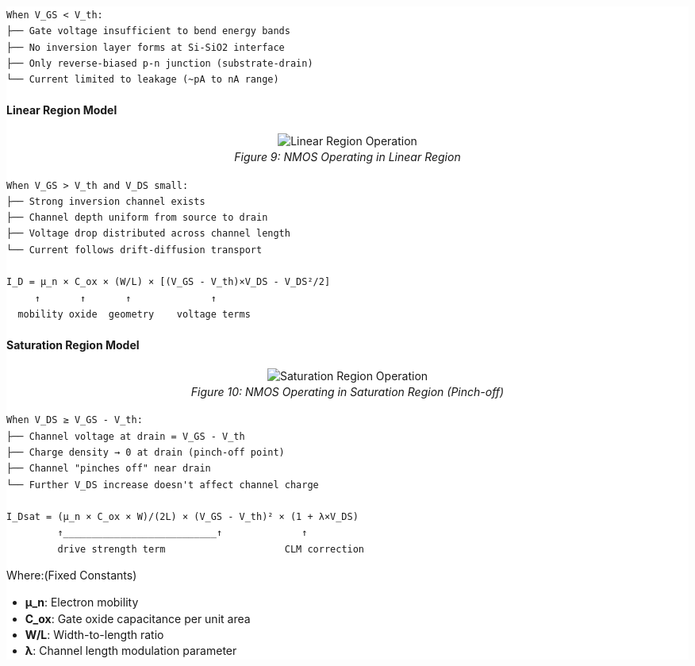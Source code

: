 ```
When V_GS < V_th:
├── Gate voltage insufficient to bend energy bands
├── No inversion layer forms at Si-SiO2 interface
├── Only reverse-biased p-n junction (substrate-drain)
└── Current limited to leakage (~pA to nA range)
```

#### Linear Region Model

<p align="center">
  <img src="assets/images/nmos_linear_region.png" alt="Linear Region Operation" width="600"/>
  <br>
  <em>Figure 9: NMOS Operating in Linear Region</em>
</p>

```
When V_GS > V_th and V_DS small:
├── Strong inversion channel exists
├── Channel depth uniform from source to drain
├── Voltage drop distributed across channel length
└── Current follows drift-diffusion transport

I_D = µ_n × C_ox × (W/L) × [(V_GS - V_th)×V_DS - V_DS²/2]
     ↑       ↑       ↑              ↑
  mobility oxide  geometry    voltage terms
```

#### Saturation Region Model

<p align="center">
  <img src="assets/images/nmos_saturation_region.png" alt="Saturation Region Operation" width="600"/>
  <br>
  <em>Figure 10: NMOS Operating in Saturation Region (Pinch-off)</em>
</p>

```
When V_DS ≥ V_GS - V_th:
├── Channel voltage at drain = V_GS - V_th
├── Charge density → 0 at drain (pinch-off point)
├── Channel "pinches off" near drain
└── Further V_DS increase doesn't affect channel charge

I_Dsat = (µ_n × C_ox × W)/(2L) × (V_GS - V_th)² × (1 + λ×V_DS)
         ↑___________________________↑              ↑
         drive strength term                     CLM correction
```

Where:(Fixed Constants)
- **μ_n**: Electron mobility
- **C_ox**: Gate oxide capacitance per unit area
- **W/L**: Width-to-length ratio
- **λ**: Channel length modulation parameter
